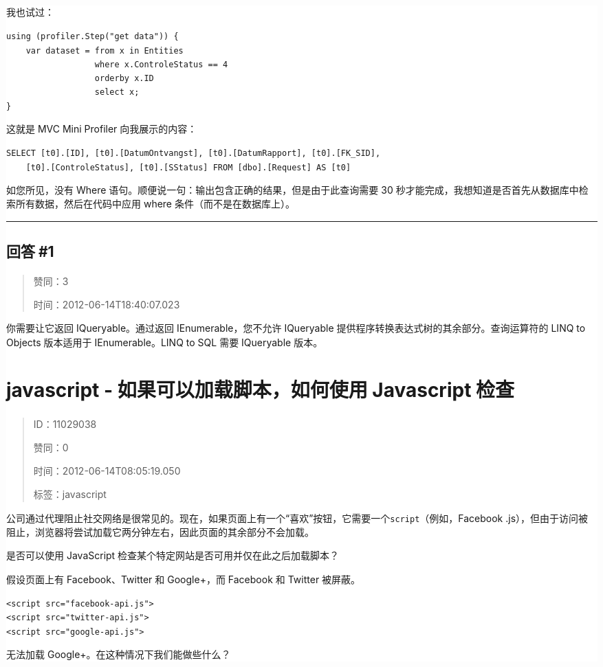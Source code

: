 我也试过：

```
using (profiler.Step("get data")) {
    var dataset = from x in Entities 
                  where x.ControleStatus == 4
                  orderby x.ID
                  select x;
} 
```

这就是 MVC Mini Profiler 向我展示的内容：

```
SELECT [t0].[ID], [t0].[DatumOntvangst], [t0].[DatumRapport], [t0].[FK_SID], 
    [t0].[ControleStatus], [t0].[SStatus] FROM [dbo].[Request] AS [t0] 
```

如您所见，没有 Where 语句。顺便说一句：输出包含正确的结果，但是由于此查询需要 30 秒才能完成，我想知道是否首先从数据库中检索所有数据，然后在代码中应用 where 条件（而不是在数据库上）。

* * *

## 回答 #1

> 赞同：3
> 
> 时间：2012-06-14T18:40:07.023

你需要让它返回 IQueryable。通过返回 IEnumerable，您不允许 IQueryable 提供程序转换表达式树的其余部分。查询运算符的 LINQ to Objects 版本适用于 IEnumerable。LINQ to SQL 需要 IQueryable 版本。

# javascript - 如果可以加载脚本，如何使用 Javascript 检查

> ID：11029038
> 
> 赞同：0
> 
> 时间：2012-06-14T08:05:19.050
> 
> 标签：javascript

公司通过代理阻止社交网络是很常见的。现在，如果页面上有一个“喜欢”按钮，它需要一个`script`（例如，Facebook .js），但由于访问被阻止，浏览器将尝试加载它两分钟左右，因此页面的其余部分不会加载。

是否可以使用 JavaScript 检查某个特定网站是否可用并仅在此之后加载脚本？

假设页面上有 Facebook、Twitter 和 Google+，而 Facebook 和 Twitter 被屏蔽。

```
<script src="facebook-api.js">
<script src="twitter-api.js">
<script src="google-api.js"> 
```

无法加载 Google+。在这种情况下我们能做些什么？

